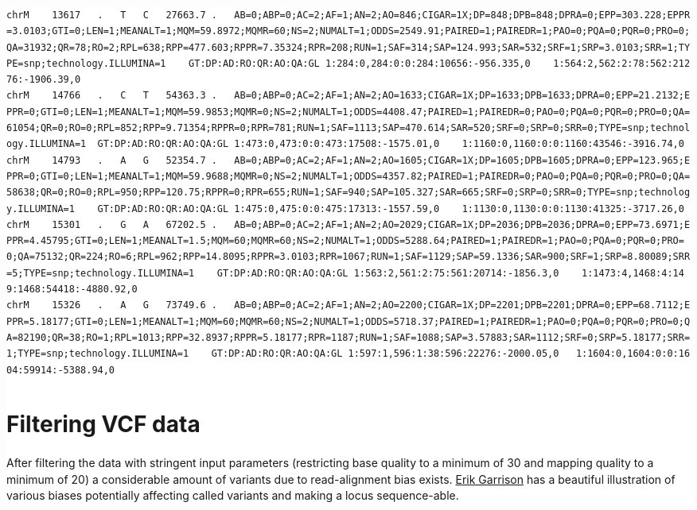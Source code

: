 ```
chrM	13617	.	T	C	27663.7	.	AB=0;ABP=0;AC=2;AF=1;AN=2;AO=846;CIGAR=1X;DP=848;DPB=848;DPRA=0;EPP=303.228;EPPR=3.0103;GTI=0;LEN=1;MEANALT=1;MQM=59.8972;MQMR=60;NS=2;NUMALT=1;ODDS=2549.91;PAIRED=1;PAIREDR=1;PAO=0;PQA=0;PQR=0;PRO=0;QA=31932;QR=78;RO=2;RPL=638;RPP=477.603;RPPR=7.35324;RPR=208;RUN=1;SAF=314;SAP=124.993;SAR=532;SRF=1;SRP=3.0103;SRR=1;TYPE=snp;technology.ILLUMINA=1	GT:DP:AD:RO:QR:AO:QA:GL	1:284:0,284:0:0:284:10656:-956.335,0	1:564:2,562:2:78:562:21276:-1906.39,0
chrM	14766	.	C	T	54363.3	.	AB=0;ABP=0;AC=2;AF=1;AN=2;AO=1633;CIGAR=1X;DP=1633;DPB=1633;DPRA=0;EPP=21.2132;EPPR=0;GTI=0;LEN=1;MEANALT=1;MQM=59.9853;MQMR=0;NS=2;NUMALT=1;ODDS=4408.47;PAIRED=1;PAIREDR=0;PAO=0;PQA=0;PQR=0;PRO=0;QA=61054;QR=0;RO=0;RPL=852;RPP=9.71354;RPPR=0;RPR=781;RUN=1;SAF=1113;SAP=470.614;SAR=520;SRF=0;SRP=0;SRR=0;TYPE=snp;technology.ILLUMINA=1	GT:DP:AD:RO:QR:AO:QA:GL	1:473:0,473:0:0:473:17508:-1575.01,0	1:1160:0,1160:0:0:1160:43546:-3916.74,0
chrM	14793	.	A	G	52354.7	.	AB=0;ABP=0;AC=2;AF=1;AN=2;AO=1605;CIGAR=1X;DP=1605;DPB=1605;DPRA=0;EPP=123.965;EPPR=0;GTI=0;LEN=1;MEANALT=1;MQM=59.9688;MQMR=0;NS=2;NUMALT=1;ODDS=4357.82;PAIRED=1;PAIREDR=0;PAO=0;PQA=0;PQR=0;PRO=0;QA=58638;QR=0;RO=0;RPL=950;RPP=120.75;RPPR=0;RPR=655;RUN=1;SAF=940;SAP=105.327;SAR=665;SRF=0;SRP=0;SRR=0;TYPE=snp;technology.ILLUMINA=1	GT:DP:AD:RO:QR:AO:QA:GL	1:475:0,475:0:0:475:17313:-1557.59,0	1:1130:0,1130:0:0:1130:41325:-3717.26,0
chrM	15301	.	G	A	67202.5	.	AB=0;ABP=0;AC=2;AF=1;AN=2;AO=2029;CIGAR=1X;DP=2036;DPB=2036;DPRA=0;EPP=73.6971;EPPR=4.45795;GTI=0;LEN=1;MEANALT=1.5;MQM=60;MQMR=60;NS=2;NUMALT=1;ODDS=5288.64;PAIRED=1;PAIREDR=1;PAO=0;PQA=0;PQR=0;PRO=0;QA=75132;QR=224;RO=6;RPL=962;RPP=14.8095;RPPR=3.0103;RPR=1067;RUN=1;SAF=1129;SAP=59.1336;SAR=900;SRF=1;SRP=8.80089;SRR=5;TYPE=snp;technology.ILLUMINA=1	GT:DP:AD:RO:QR:AO:QA:GL	1:563:2,561:2:75:561:20714:-1856.3,0	1:1473:4,1468:4:149:1468:54418:-4880.92,0
chrM	15326	.	A	G	73749.6	.	AB=0;ABP=0;AC=2;AF=1;AN=2;AO=2200;CIGAR=1X;DP=2201;DPB=2201;DPRA=0;EPP=68.7112;EPPR=5.18177;GTI=0;LEN=1;MEANALT=1;MQM=60;MQMR=60;NS=2;NUMALT=1;ODDS=5718.37;PAIRED=1;PAIREDR=1;PAO=0;PQA=0;PQR=0;PRO=0;QA=82190;QR=38;RO=1;RPL=1013;RPP=32.8937;RPPR=5.18177;RPR=1187;RUN=1;SAF=1088;SAP=3.57883;SAR=1112;SRF=0;SRP=5.18177;SRR=1;TYPE=snp;technology.ILLUMINA=1	GT:DP:AD:RO:QR:AO:QA:GL	1:597:1,596:1:38:596:22276:-2000.05,0	1:1604:0,1604:0:0:1604:59914:-5388.94,0
```

# Filtering VCF data

After filtering the data with stringent input parameters (restricting base quality to a minimum of 30 and mapping quality to a minimum of 20) a considerable amount of variants due to read-alignment bias exists. [Erik Garrison](https://github.com/ekg) has a beautiful illustration of various biases potentially affecting called variants and making a locus sequence-able.

